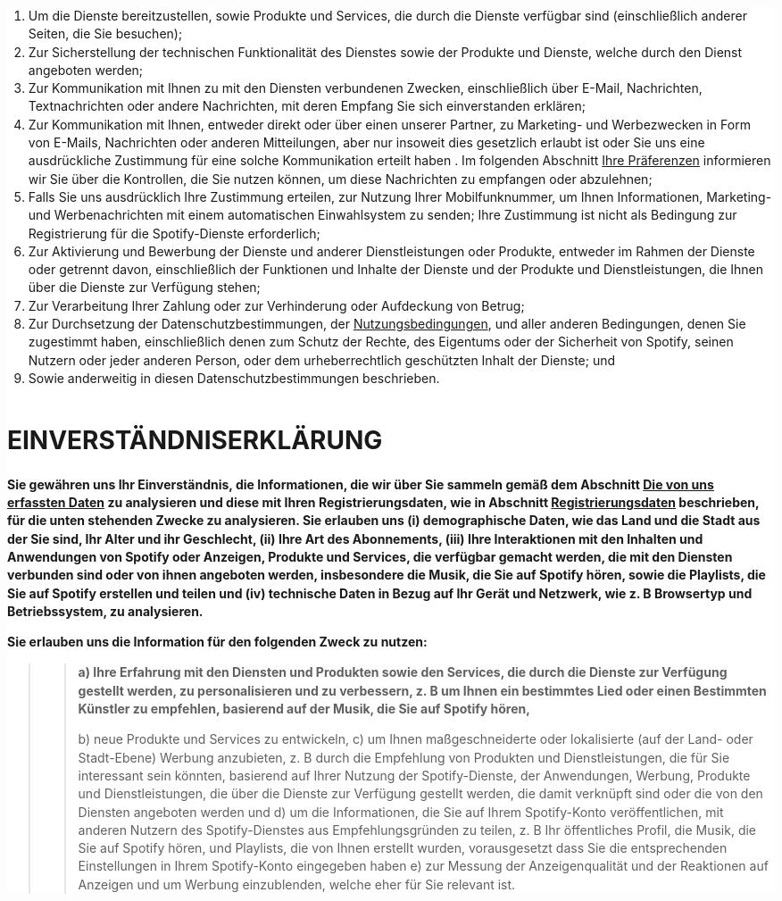 1.  Um die Dienste bereitzustellen, sowie Produkte und Services, die durch die Dienste verfügbar sind (einschließlich anderer Seiten, die Sie besuchen);
2.  Zur Sicherstellung der technischen Funktionalität des Dienstes sowie der Produkte und Dienste, welche durch den Dienst angeboten werden;
3.  Zur Kommunikation mit Ihnen zu mit den Diensten verbundenen Zwecken, einschließlich über E-Mail, Nachrichten, Textnachrichten oder andere Nachrichten, mit deren Empfang Sie sich einverstanden erklären;
4.  Zur Kommunikation mit Ihnen, entweder direkt oder über einen unserer Partner, zu Marketing- und Werbezwecken in Form von E-Mails, Nachrichten oder anderen Mitteilungen, aber nur insoweit dies gesetzlich erlaubt ist oder Sie uns eine ausdrückliche Zustimmung für eine solche Kommunikation erteilt haben . Im folgenden Abschnitt [Ihre Präferenzen](#s6) informieren wir Sie über die Kontrollen, die Sie nutzen können, um diese Nachrichten zu empfangen oder abzulehnen;
5.  Falls Sie uns ausdrücklich Ihre Zustimmung erteilen, zur Nutzung Ihrer Mobilfunknummer, um Ihnen Informationen, Marketing- und Werbenachrichten mit einem automatischen Einwahlsystem zu senden; Ihre Zustimmung ist nicht als Bedingung zur Registrierung für die Spotify-Dienste erforderlich;
6.  Zur Aktivierung und Bewerbung der Dienste und anderer Dienstleistungen oder Produkte, entweder im Rahmen der Dienste oder getrennt davon, einschließlich der Funktionen und Inhalte der Dienste und der Produkte und Dienstleistungen, die Ihnen über die Dienste zur Verfügung stehen;
7.  Zur Verarbeitung Ihrer Zahlung oder zur Verhinderung oder Aufdeckung von Betrug;
8.  Zur Durchsetzung der Datenschutzbestimmungen, der [Nutzungsbedingungen](/de/legal/end-user-agreement/?language=de&country=de), und aller anderen Bedingungen, denen Sie zugestimmt haben, einschließlich denen zum Schutz der Rechte, des Eigentums oder der Sicherheit von Spotify, seinen Nutzern oder jeder anderen Person, oder dem urheberrechtlich geschützten Inhalt der Dienste; und
9.  Sowie anderweitig in diesen Datenschutzbestimmungen beschrieben.

EINVERSTÄNDNISERKLÄRUNG
=======================

**Sie gewähren uns Ihr Einverständnis, die Informationen, die wir über Sie sammeln gemäß dem Abschnitt [Die von uns erfassten Daten](#s3) zu analysieren und diese mit Ihren Registrierungsdaten, wie in Abschnitt [Registrierungsdaten](#s3-1) beschrieben, für die unten stehenden Zwecke zu analysieren. Sie erlauben uns (i) demographische Daten, wie das Land und die Stadt aus der Sie sind, Ihr Alter und ihr Geschlecht, (ii) Ihre Art des Abonnements, (iii) Ihre Interaktionen mit den Inhalten und Anwendungen von Spotify oder Anzeigen, Produkte und Services, die verfügbar gemacht werden, die mit den Diensten verbunden sind oder von ihnen angeboten werden, insbesondere die Musik, die Sie auf Spotify hören, sowie die Playlists, die Sie auf Spotify erstellen und teilen und (iv) technische Daten in Bezug auf Ihr Gerät und Netzwerk, wie z. B Browsertyp und Betriebssystem, zu analysieren.**

**Sie erlauben uns die Information für den folgenden Zweck zu nutzen:**

> > **a) Ihre Erfahrung mit den Diensten und Produkten sowie den Services, die durch die Dienste zur Verfügung gestellt werden, zu personalisieren und zu verbessern, z. B um Ihnen ein bestimmtes Lied oder einen Bestimmten Künstler zu empfehlen, basierend auf der Musik, die Sie auf Spotify hören,**
> >
> > b) neue Produkte und Services zu entwickeln, c) um Ihnen maßgeschneiderte oder lokalisierte (auf der Land- oder Stadt-Ebene) Werbung anzubieten, z. B durch die Empfehlung von Produkten und Dienstleistungen, die für Sie interessant sein könnten, basierend auf Ihrer Nutzung der Spotify-Dienste, der Anwendungen, Werbung, Produkte und Dienstleistungen, die über die Dienste zur Verfügung gestellt werden, die damit verknüpft sind oder die von den Diensten angeboten werden und d) um die Informationen, die Sie auf Ihrem Spotify-Konto veröffentlichen, mit anderen Nutzern des Spotify-Dienstes aus Empfehlungsgründen zu teilen, z. B Ihr öffentliches Profil, die Musik, die Sie auf Spotify hören, und Playlists, die von Ihnen erstellt wurden, vorausgesetzt dass Sie die entsprechenden Einstellungen in Ihrem Spotify-Konto eingegeben haben e) zur Messung der Anzeigenqualität und der Reaktionen auf Anzeigen und um Werbung einzublenden, welche eher für Sie relevant ist.
